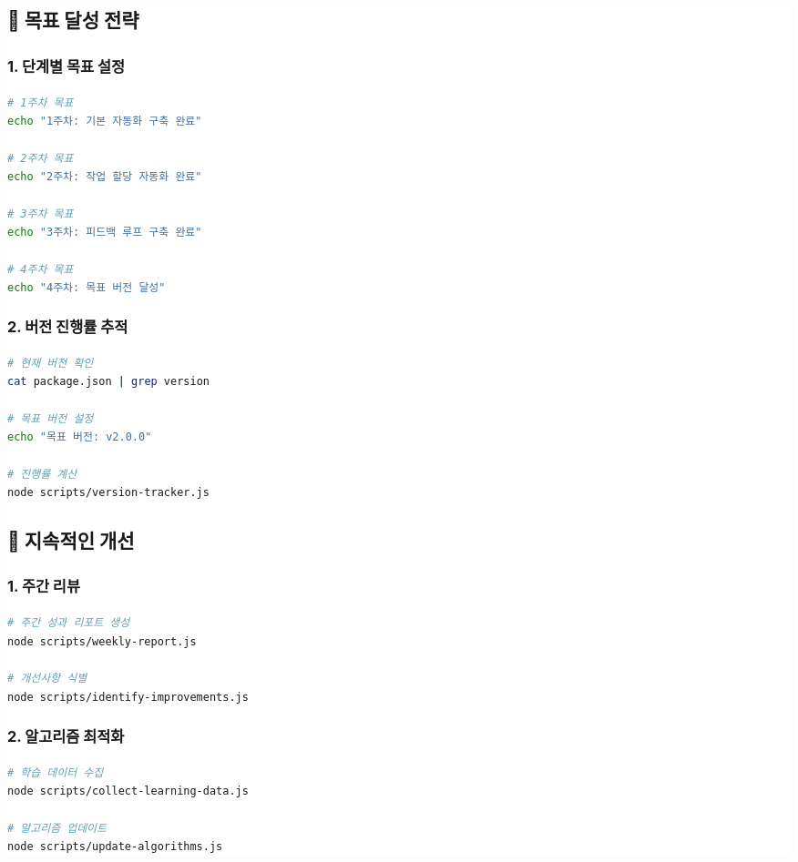## 🎯 목표 달성 전략

### 1. 단계별 목표 설정

```bash
# 1주차 목표
echo "1주차: 기본 자동화 구축 완료"

# 2주차 목표
echo "2주차: 작업 할당 자동화 완료"

# 3주차 목표
echo "3주차: 피드백 루프 구축 완료"

# 4주차 목표
echo "4주차: 목표 버전 달성"
```

### 2. 버전 진행률 추적

```bash
# 현재 버전 확인
cat package.json | grep version

# 목표 버전 설정
echo "목표 버전: v2.0.0"

# 진행률 계산
node scripts/version-tracker.js
```

## 🔄 지속적인 개선

### 1. 주간 리뷰

```bash
# 주간 성과 리포트 생성
node scripts/weekly-report.js

# 개선사항 식별
node scripts/identify-improvements.js
```

### 2. 알고리즘 최적화

```bash
# 학습 데이터 수집
node scripts/collect-learning-data.js

# 알고리즘 업데이트
node scripts/update-algorithms.js
```
